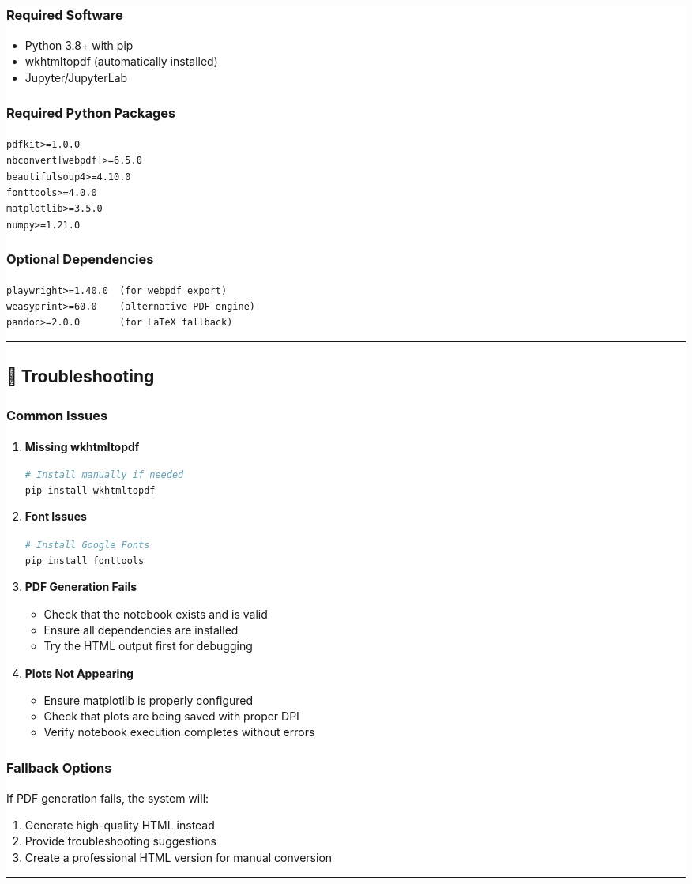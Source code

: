 ### **Required Software**
- Python 3.8+ with pip
- wkhtmltopdf (automatically installed)
- Jupyter/JupyterLab

### **Required Python Packages**
```text
pdfkit>=1.0.0
nbconvert[webpdf]>=6.5.0
beautifulsoup4>=4.10.0
fonttools>=4.0.0
matplotlib>=3.5.0
numpy>=1.21.0
```

### **Optional Dependencies**
```text
playwright>=1.40.0  (for webpdf export)
weasyprint>=60.0    (alternative PDF engine)
pandoc>=2.0.0       (for LaTeX fallback)
```

---

## 🔧 Troubleshooting

### **Common Issues**

1. **Missing wkhtmltopdf**
   ```bash
   # Install manually if needed
   pip install wkhtmltopdf
   ```

2. **Font Issues**
   ```bash
   # Install Google Fonts
   pip install fonttools
   ```

3. **PDF Generation Fails**
   - Check that the notebook exists and is valid
   - Ensure all dependencies are installed
   - Try the HTML output first for debugging

4. **Plots Not Appearing**
   - Ensure matplotlib is properly configured
   - Check that plots are being saved with proper DPI
   - Verify notebook execution completes without errors

### **Fallback Options**
If PDF generation fails, the system will:
1. Generate high-quality HTML instead
2. Provide troubleshooting suggestions
3. Create a professional HTML version for manual conversion

---